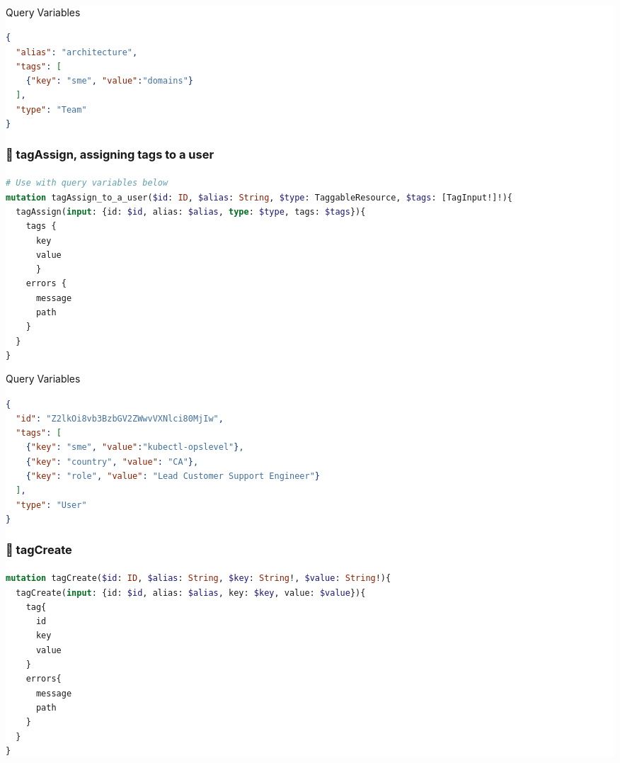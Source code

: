 Query Variables

```json
{
  "alias": "architecture",
  "tags": [
    {"key": "sme", "value":"domains"}
  ],
  "type": "Team"
}
```

### 🧬 tagAssign, assigning tags to a user

```graphql
# Use with query variables below
mutation tagAssign_to_a_user($id: ID, $alias: String, $type: TaggableResource, $tags: [TagInput!]!){
  tagAssign(input: {id: $id, alias: $alias, type: $type, tags: $tags}){
    tags {
      key
      value
      }
    errors {
      message
      path
    }
  }
}
```

Query Variables

```json
{
  "id": "Z2lkOi8vb3BzbGV2ZWwvVXNlci80MjIw",
  "tags": [
    {"key": "sme", "value":"kubectl-opslevel"},
    {"key": "country", "value": "CA"},
    {"key": "role", "value": "Lead Customer Support Engineer"}
  ],
  "type": "User"
}
```

### 🧬 tagCreate

```graphql
mutation tagCreate($id: ID, $alias: String, $key: String!, $value: String!){
  tagCreate(input: {id: $id, alias: $alias, key: $key, value: $value}){
    tag{
      id
      key
      value
    }
    errors{
      message
      path
    }
  }
}
```
